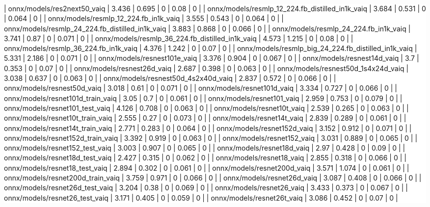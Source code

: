 | onnx/models/res2next50_vaiq                                        |       3.436 |         0.695 |            0 |          0.08  |           0 |
| onnx/models/resmlp_12_224.fb_distilled_in1k_vaiq                   |       3.684 |         0.531 |            0 |          0.064 |           0 |
| onnx/models/resmlp_12_224.fb_in1k_vaiq                             |       3.555 |         0.543 |            0 |          0.064 |           0 |
| onnx/models/resmlp_24_224.fb_distilled_in1k_vaiq                   |       3.883 |         0.868 |            0 |          0.066 |           0 |
| onnx/models/resmlp_24_224.fb_in1k_vaiq                             |       3.741 |         0.87  |            0 |          0.071 |           0 |
| onnx/models/resmlp_36_224.fb_distilled_in1k_vaiq                   |       4.573 |         1.215 |            0 |          0.08  |           0 |
| onnx/models/resmlp_36_224.fb_in1k_vaiq                             |       4.376 |         1.242 |            0 |          0.07  |           0 |
| onnx/models/resmlp_big_24_224.fb_distilled_in1k_vaiq               |       5.331 |         2.186 |            0 |          0.071 |           0 |
| onnx/models/resnest101e_vaiq                                       |       3.376 |         0.904 |            0 |          0.067 |           0 |
| onnx/models/resnest14d_vaiq                                        |       3.7   |         0.353 |            0 |          0.07  |           0 |
| onnx/models/resnest26d_vaiq                                        |       2.687 |         0.398 |            0 |          0.063 |           0 |
| onnx/models/resnest50d_1s4x24d_vaiq                                |       3.038 |         0.637 |            0 |          0.063 |           0 |
| onnx/models/resnest50d_4s2x40d_vaiq                                |       2.837 |         0.572 |            0 |          0.066 |           0 |
| onnx/models/resnest50d_vaiq                                        |       3.018 |         0.61  |            0 |          0.071 |           0 |
| onnx/models/resnet101d_vaiq                                        |       3.334 |         0.727 |            0 |          0.066 |           0 |
| onnx/models/resnet101d_train_vaiq                                  |       3.05  |         0.7   |            0 |          0.061 |           0 |
| onnx/models/resnet101_vaiq                                         |       2.959 |         0.753 |            0 |          0.079 |           0 |
| onnx/models/resnet101_test_vaiq                                    |       4.126 |         0.708 |            0 |          0.063 |           0 |
| onnx/models/resnet10t_vaiq                                         |       2.539 |         0.265 |            0 |          0.063 |           0 |
| onnx/models/resnet10t_train_vaiq                                   |       2.555 |         0.27  |            0 |          0.073 |           0 |
| onnx/models/resnet14t_vaiq                                         |       2.839 |         0.289 |            0 |          0.061 |           0 |
| onnx/models/resnet14t_train_vaiq                                   |       2.771 |         0.283 |            0 |          0.064 |           0 |
| onnx/models/resnet152d_vaiq                                        |       3.152 |         0.912 |            0 |          0.071 |           0 |
| onnx/models/resnet152d_train_vaiq                                  |       3.392 |         0.919 |            0 |          0.063 |           0 |
| onnx/models/resnet152_vaiq                                         |       3.031 |         0.889 |            0 |          0.065 |           0 |
| onnx/models/resnet152_test_vaiq                                    |       3.003 |         0.907 |            0 |          0.065 |           0 |
| onnx/models/resnet18d_vaiq                                         |       2.97  |         0.428 |            0 |          0.09  |           0 |
| onnx/models/resnet18d_test_vaiq                                    |       2.427 |         0.315 |            0 |          0.062 |           0 |
| onnx/models/resnet18_vaiq                                          |       2.855 |         0.318 |            0 |          0.066 |           0 |
| onnx/models/resnet18_test_vaiq                                     |       2.894 |         0.302 |            0 |          0.061 |           0 |
| onnx/models/resnet200d_vaiq                                        |       3.571 |         1.074 |            0 |          0.061 |           0 |
| onnx/models/resnet200d_train_vaiq                                  |       3.759 |         0.971 |            0 |          0.066 |           0 |
| onnx/models/resnet26d_vaiq                                         |       3.087 |         0.408 |            0 |          0.066 |           0 |
| onnx/models/resnet26d_test_vaiq                                    |       3.204 |         0.38  |            0 |          0.069 |           0 |
| onnx/models/resnet26_vaiq                                          |       3.433 |         0.373 |            0 |          0.067 |           0 |
| onnx/models/resnet26_test_vaiq                                     |       3.171 |         0.405 |            0 |          0.059 |           0 |
| onnx/models/resnet26t_vaiq                                         |       3.086 |         0.452 |            0 |          0.07  |           0 |